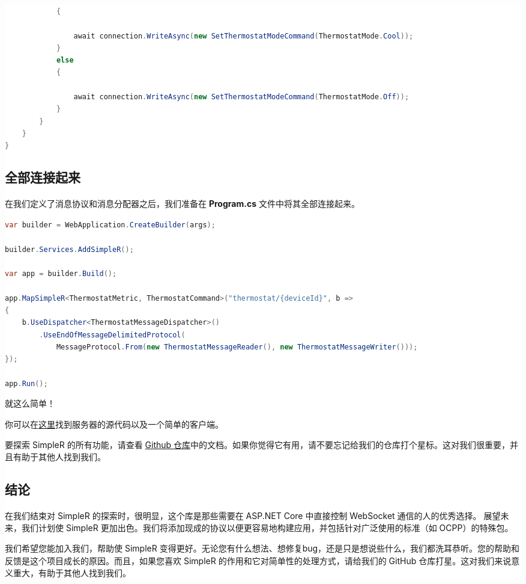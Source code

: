 ```csharp
            {

                await connection.WriteAsync(new SetThermostatModeCommand(ThermostatMode.Cool));
            }
            else
            {

                await connection.WriteAsync(new SetThermostatModeCommand(ThermostatMode.Off));
            }
        }
    }
}
```

## 全部连接起来

在我们定义了消息协议和消息分配器之后，我们准备在 **Program.cs** 文件中将其全部连接起来。

```csharp
var builder = WebApplication.CreateBuilder(args);

builder.Services.AddSimpleR();

var app = builder.Build();

app.MapSimpleR<ThermostatMetric, ThermostatCommand>("thermostat/{deviceId}", b =>
{
    b.UseDispatcher<ThermostatMessageDispatcher>()
        .UseEndOfMessageDelimitedProtocol(
            MessageProtocol.From(new ThermostatMessageReader(), new ThermostatMessageWriter()));
});

app.Run();
```

就这么简单！

你可以在[这里](<http://simpler/examples%20at%20master%20%C2%B7%20vadrsa/SimpleR%20(github.com)>)找到服务器的源代码以及一个简单的客户端。

要探索 SimpleR 的所有功能，请查看 [Github 仓库](<http://vadrsa/SimpleR:%20High%20Performance%20Pure%20WebSocket%20Server%20Library%20based%20on%20SignalR%20(github.com)>)中的文档。如果你觉得它有用，请不要忘记给我们的仓库打个星标。这对我们很重要，并且有助于其他人找到我们。

## 结论

在我们结束对 SimpleR 的探索时，很明显，这个库是那些需要在 ASP.NET Core 中直接控制 WebSocket 通信的人的优秀选择。 展望未来，我们计划使 SimpleR 更加出色。我们将添加现成的协议以便更容易地构建应用，并包括针对广泛使用的标准（如 OCPP）的特殊包。

我们希望您能加入我们，帮助使 SimpleR 变得更好。无论您有什么想法、想修复bug，还是只是想说些什么，我们都洗耳恭听。您的帮助和反馈是这个项目成长的原因。而且，如果您喜欢 SimpleR 的作用和它对简单性的处理方式，请给我们的 GitHub 仓库打星。这对我们来说意义重大，有助于其他人找到我们。
